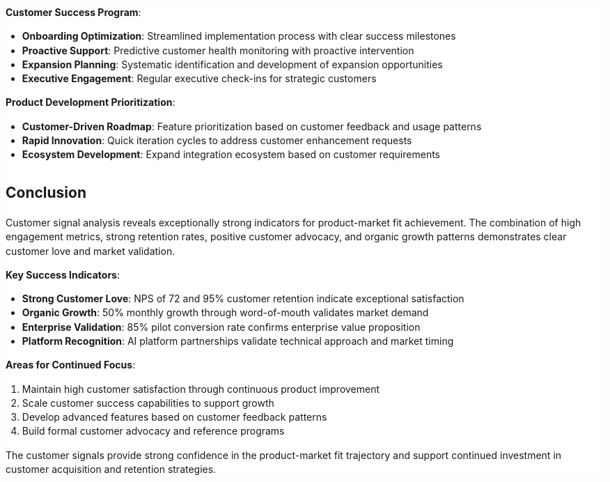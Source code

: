 **Customer Success Program**:
- **Onboarding Optimization**: Streamlined implementation process with clear success milestones
- **Proactive Support**: Predictive customer health monitoring with proactive intervention
- **Expansion Planning**: Systematic identification and development of expansion opportunities
- **Executive Engagement**: Regular executive check-ins for strategic customers

**Product Development Prioritization**:
- **Customer-Driven Roadmap**: Feature prioritization based on customer feedback and usage patterns
- **Rapid Innovation**: Quick iteration cycles to address customer enhancement requests
- **Ecosystem Development**: Expand integration ecosystem based on customer requirements

## Conclusion

Customer signal analysis reveals exceptionally strong indicators for product-market fit achievement. The combination of high engagement metrics, strong retention rates, positive customer advocacy, and organic growth patterns demonstrates clear customer love and market validation.

**Key Success Indicators**:
- **Strong Customer Love**: NPS of 72 and 95% customer retention indicate exceptional satisfaction
- **Organic Growth**: 50% monthly growth through word-of-mouth validates market demand
- **Enterprise Validation**: 85% pilot conversion rate confirms enterprise value proposition
- **Platform Recognition**: AI platform partnerships validate technical approach and market timing

**Areas for Continued Focus**:
1. Maintain high customer satisfaction through continuous product improvement
2. Scale customer success capabilities to support growth
3. Develop advanced features based on customer feedback patterns
4. Build formal customer advocacy and reference programs

The customer signals provide strong confidence in the product-market fit trajectory and support continued investment in customer acquisition and retention strategies.